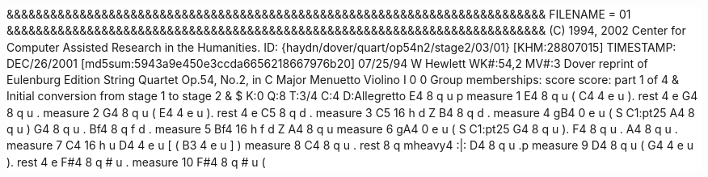 &&&&&&&&&&&&&&&&&&&&&&&&&&&&&&&&&&&&&&&&&&&&&&&&&&&&&&&&&&&&&&&&&&&&&&&&&&
FILENAME = 01
&&&&&&&&&&&&&&&&&&&&&&&&&&&&&&&&&&&&&&&&&&&&&&&&&&&&&&&&&&&&&&&&&&&&&&&&&&
(C) 1994, 2002 Center for Computer Assisted Research in the Humanities.
ID: {haydn/dover/quart/op54n2/stage2/03/01} [KHM:28807015]
TIMESTAMP: DEC/26/2001 [md5sum:5943a9e450e3ccda6656218667976b20]
07/25/94 W Hewlett
WK#:54,2      MV#:3
Dover reprint of Eulenburg Edition
String Quartet Op.54, No.2, in C Major
Menuetto
Violino I
0 0
Group memberships: score
score: part 1 of 4
&
Initial conversion from stage 1 to stage 2
&
$  K:0   Q:8   T:3/4  C:4  D:Allegretto
E4     8        q     u         p
measure 1
E4     8        q     u         (
C4     4        e     u         ).
rest   4        e
G4     8        q     u         .
measure 2
G4     8        q     u         (
E4     4        e     u         ).
rest   4        e
C5     8        q     d         .
measure 3
C5    16        h     d         Z
B4     8        q     d         .
measure 4
gB4    0        e     u         (
S   C1:pt25
A4     8        q     u         )
G4     8        q     u         .
Bf4    8        q f   d         .
measure 5
Bf4   16        h f   d         Z
A4     8        q     u
measure 6
gA4    0        e     u         (
S   C1:pt25
G4     8        q     u         ).
F4     8        q     u         .
A4     8        q     u         .
measure 7
C4    16        h     u
D4     4        e     u  [      (
B3     4        e     u  ]      )
measure 8
C4     8        q     u         .
rest   8        q
mheavy4         :|:
D4     8        q     u         .p
measure 9
D4     8        q     u         (
G4     4        e     u         ).
rest   4        e
F#4    8        q #   u         .
measure 10
F#4    8        q #   u         (